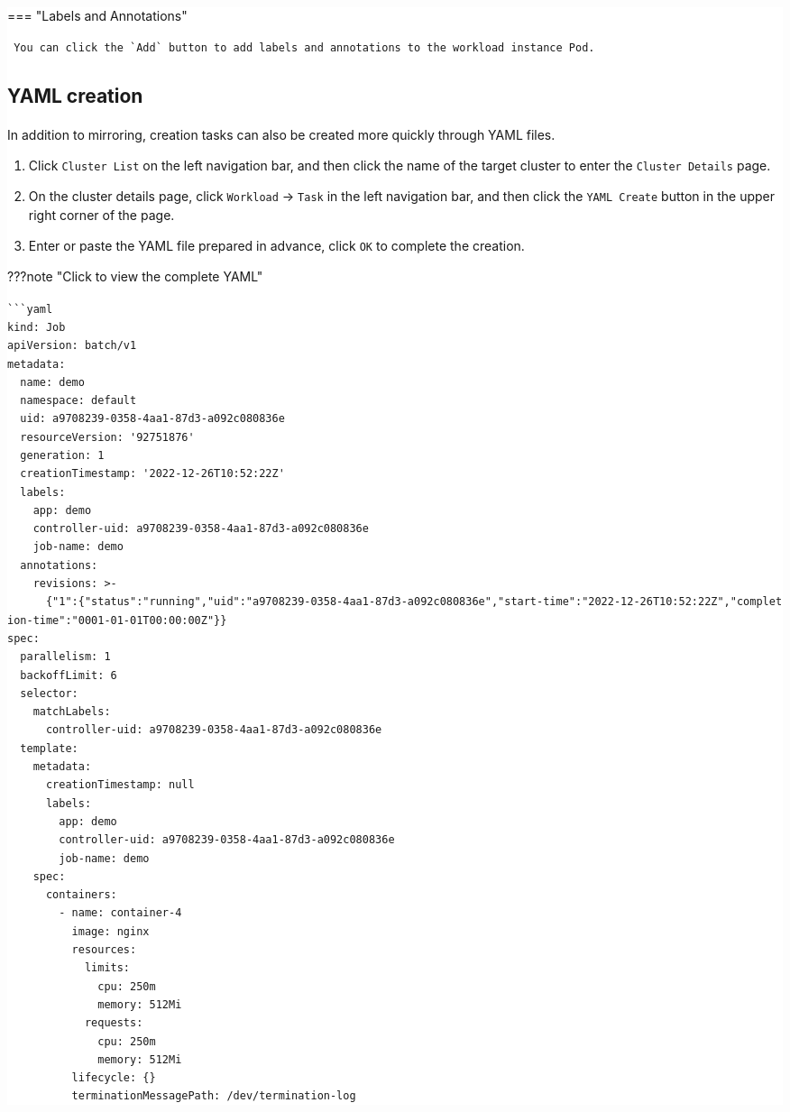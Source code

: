 === "Labels and Annotations"

     You can click the `Add` button to add labels and annotations to the workload instance Pod.

     

## YAML creation

In addition to mirroring, creation tasks can also be created more quickly through YAML files.

1. Click `Cluster List` on the left navigation bar, and then click the name of the target cluster to enter the `Cluster Details` page.

     

2. On the cluster details page, click `Workload` -> `Task` in the left navigation bar, and then click the `YAML Create` button in the upper right corner of the page.

     

3. Enter or paste the YAML file prepared in advance, click `OK` to complete the creation.

     

???note "Click to view the complete YAML"

    ```yaml
    kind: Job
    apiVersion: batch/v1
    metadata:
      name: demo
      namespace: default
      uid: a9708239-0358-4aa1-87d3-a092c080836e
      resourceVersion: '92751876'
      generation: 1
      creationTimestamp: '2022-12-26T10:52:22Z'
      labels:
        app: demo
        controller-uid: a9708239-0358-4aa1-87d3-a092c080836e
        job-name: demo
      annotations:
        revisions: >-
          {"1":{"status":"running","uid":"a9708239-0358-4aa1-87d3-a092c080836e","start-time":"2022-12-26T10:52:22Z","completion-time":"0001-01-01T00:00:00Z"}}
    spec:
      parallelism: 1
      backoffLimit: 6
      selector:
        matchLabels:
          controller-uid: a9708239-0358-4aa1-87d3-a092c080836e
      template:
        metadata:
          creationTimestamp: null
          labels:
            app: demo
            controller-uid: a9708239-0358-4aa1-87d3-a092c080836e
            job-name: demo
        spec:
          containers:
            - name: container-4
              image: nginx
              resources:
                limits:
                  cpu: 250m
                  memory: 512Mi
                requests:
                  cpu: 250m
                  memory: 512Mi
              lifecycle: {}
              terminationMessagePath: /dev/termination-log